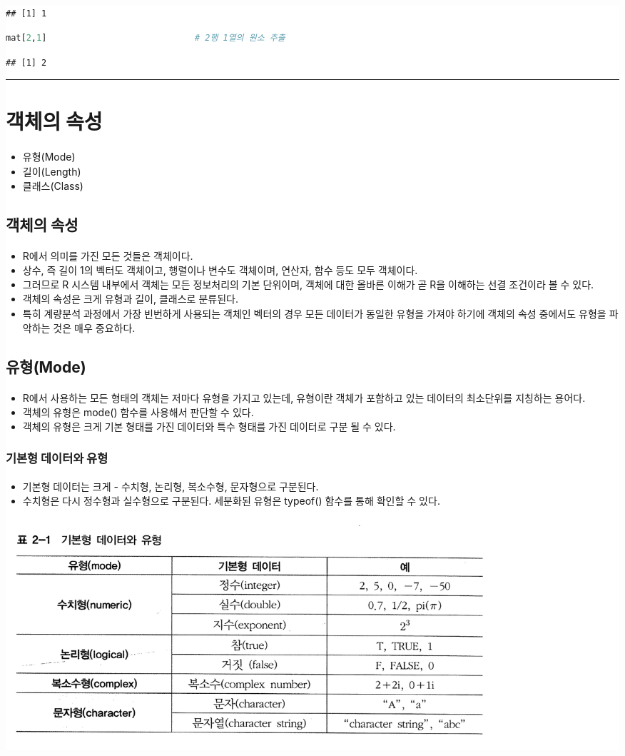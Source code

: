 ```
## [1] 1
```

```r
mat[2,1]                             # 2행 1열의 원소 추출
```

```
## [1] 2
```
--------------------------------------------------------

객체의 속성
=========================================================
* 유형(Mode)
* 길이(Length)
* 클래스(Class)

## 객체의 속성

* R에서 의미를 가진 모든 것들은 객체이다.
* 상수, 즉 길이 1의 벡터도 객체이고, 행렬이나 변수도 객체이며, 연산자, 함수 등도 모두 객체이다.
* 그러므로 R 시스템 내부에서 객체는 모든 정보처리의 기본 단위이며, 객체에 대한 올바른 이해가 곧 R을 이해하는 선결 조건이라 볼 수 있다.
* 객체의 속성은 크게 유형과 길이, 클래스로 분류된다.
* 특히 계량분석 과정에서 가장 빈번하게 사용되는 객체인 벡터의 경우 모든 데이터가 동일한 유형을 가져야 하기에 객체의 속성 중에서도 유형을 파악하는 것은 매우 중요하다.

## 유형(Mode)

* R에서 사용하는 모든 형태의 객체는 저마다 유형을 가지고 있는데, 유형이란 객체가 포함하고 있는 데이터의 최소단위를 지칭하는 용어다.
* 객체의 유형은 mode() 함수를 사용해서 판단할 수 있다.
* 객체의 유형은 크게 기본  형태를 가진 데이터와 특수 형태를 가진 데이터로 구분 될 수 있다.

### 기본형 데이터와 유형

* 기본형 데이터는 크게 - 수치형, 논리형, 복소수형, 문자형으로 구분된다.
* 수치형은 다시 정수형과 실수형으로 구분된다. 세분화된 유형은 typeof() 함수를 통해 확인할 수 있다. 

<img src="06_figures/table2-1.png" style="width: 80%;"/>
